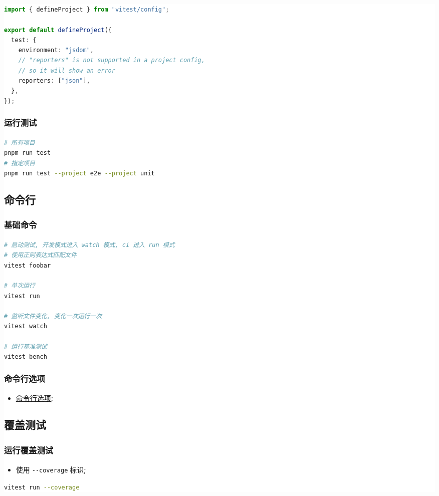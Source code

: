 ```typescript
import { defineProject } from "vitest/config";

export default defineProject({
  test: {
    environment: "jsdom",
    // "reporters" is not supported in a project config,
    // so it will show an error
    reporters: ["json"],
  },
});
```

### 运行测试

```bash
# 所有项目
pnpm run test
# 指定项目
pnpm run test --project e2e --project unit
```

## 命令行

### 基础命令

```bash
# 启动测试, 开发模式进入 watch 模式, ci 进入 run 模式
# 使用正则表达式匹配文件
vitest foobar

# 单次运行
vitest run

# 监听文件变化, 变化一次运行一次
vitest watch

# 运行基准测试
vitest bench
```

### 命令行选项

- [命令行选项](https://vitest.dev/guide/cli.html#options);

## 覆盖测试

### 运行覆盖测试

- 使用 `--coverage` 标识;

```bash
vitest run --coverage
```
